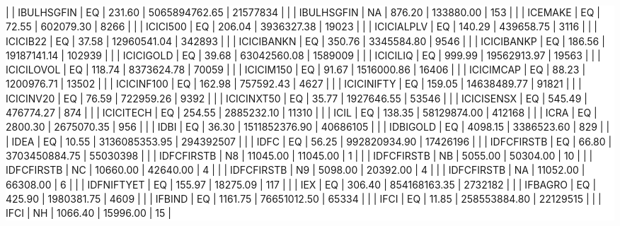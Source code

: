 |  | IBULHSGFIN | EQ | 231.60 | 5065894762.65 | 21577834 |
|  | IBULHSGFIN | NA | 876.20 | 133880.00 | 153 |
|  | ICEMAKE | EQ | 72.55 | 602079.30 | 8266 |
|  | ICICI500 | EQ | 206.04 | 3936327.38 | 19023 |
|  | ICICIALPLV | EQ | 140.29 | 439658.75 | 3116 |
|  | ICICIB22 | EQ | 37.58 | 12960541.04 | 342893 |
|  | ICICIBANKN | EQ | 350.76 | 3345584.80 | 9546 |
|  | ICICIBANKP | EQ | 186.56 | 19187141.14 | 102939 |
|  | ICICIGOLD | EQ | 39.68 | 63042560.08 | 1589009 |
|  | ICICILIQ | EQ | 999.99 | 19562913.97 | 19563 |
|  | ICICILOVOL | EQ | 118.74 | 8373624.78 | 70059 |
|  | ICICIM150 | EQ | 91.67 | 1516000.86 | 16406 |
|  | ICICIMCAP | EQ | 88.23 | 1200976.71 | 13502 |
|  | ICICINF100 | EQ | 162.98 | 757592.43 | 4627 |
|  | ICICINIFTY | EQ | 159.05 | 14638489.77 | 91821 |
|  | ICICINV20 | EQ | 76.59 | 722959.26 | 9392 |
|  | ICICINXT50 | EQ | 35.77 | 1927646.55 | 53546 |
|  | ICICISENSX | EQ | 545.49 | 476774.27 | 874 |
|  | ICICITECH | EQ | 254.55 | 2885232.10 | 11310 |
|  | ICIL | EQ | 138.35 | 58129874.00 | 412168 |
|  | ICRA | EQ | 2800.30 | 2675070.35 | 956 |
|  | IDBI | EQ | 36.30 | 1511852376.90 | 40686105 |
|  | IDBIGOLD | EQ | 4098.15 | 3386523.60 | 829 |
|  | IDEA | EQ | 10.55 | 3136085353.95 | 294392507 |
|  | IDFC | EQ | 56.25 | 992820934.90 | 17426196 |
|  | IDFCFIRSTB | EQ | 66.80 | 3703450884.75 | 55030398 |
|  | IDFCFIRSTB | N8 | 11045.00 | 11045.00 | 1 |
|  | IDFCFIRSTB | NB | 5055.00 | 50304.00 | 10 |
|  | IDFCFIRSTB | NC | 10660.00 | 42640.00 | 4 |
|  | IDFCFIRSTB | N9 | 5098.00 | 20392.00 | 4 |
|  | IDFCFIRSTB | NA | 11052.00 | 66308.00 | 6 |
|  | IDFNIFTYET | EQ | 155.97 | 18275.09 | 117 |
|  | IEX | EQ | 306.40 | 854168163.35 | 2732182 |
|  | IFBAGRO | EQ | 425.90 | 1980381.75 | 4609 |
|  | IFBIND | EQ | 1161.75 | 76651012.50 | 65334 |
|  | IFCI | EQ | 11.85 | 258553884.80 | 22129515 |
|  | IFCI | NH | 1066.40 | 15996.00 | 15 |